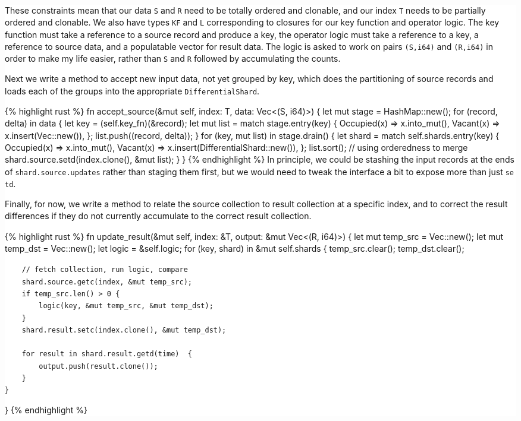 These constraints mean that our data `S` and `R` need to be totally ordered and clonable, and our index `T` needs to be partially ordered and clonable. We also have types `KF` and `L` corresponding to closures for our key function and operator logic. The key function must take a reference to a source record and produce a key, the operator logic must take a reference to a key, a reference to source data, and a populatable vector for result data. The logic is asked to work on pairs `(S,i64)` and `(R,i64)` in order to make my life easier, rather than `S` and `R` followed by accumulating the counts.

Next we write a method to accept new input data, not yet grouped by key, which does the partitioning of source records and loads each of the groups into the appropriate `DifferentialShard`.

{% highlight rust %}
fn accept_source(&mut self, index: T, data: Vec<(S, i64)>) {
    let mut stage = HashMap::new();
    for (record, delta) in data {
        let key = (self.key_fn)(&record);
        let mut list = match stage.entry(key) {
            Occupied(x) => x.into_mut(),
            Vacant(x)   => x.insert(Vec::new()),
        };
        list.push((record, delta));
    }
    for (key, mut list) in stage.drain() {
        let shard = match self.shards.entry(key) {
            Occupied(x) => x.into_mut(),
            Vacant(x)   => x.insert(DifferentialShard::new()),
        };
        list.sort(); // using orderedness to merge
        shard.source.setd(index.clone(), &mut list);
    }
}
{% endhighlight %}
In principle, we could be stashing the input records at the ends of `shard.source.updates` rather than staging them first, but we would need to tweak the interface a bit to expose more than just `setd`.

Finally, for now, we write a method to relate the source collection to result collection at a specific index, and to correct the result differences if they do not currently accumulate to the correct result collection.

{% highlight rust %}
fn update_result(&mut self, index: &T, output: &mut Vec<(R, i64)>) {
    let mut temp_src = Vec::new();
    let mut temp_dst = Vec::new();
    let logic = &self.logic;
    for (key, shard) in &mut self.shards {
        temp_src.clear(); temp_dst.clear();

        // fetch collection, run logic, compare
        shard.source.getc(index, &mut temp_src);
        if temp_src.len() > 0 {
            logic(key, &mut temp_src, &mut temp_dst);
        }
        shard.result.setc(index.clone(), &mut temp_dst);

        for result in shard.result.getd(time)  {
            output.push(result.clone());
        }
    }
}
{% endhighlight %}
